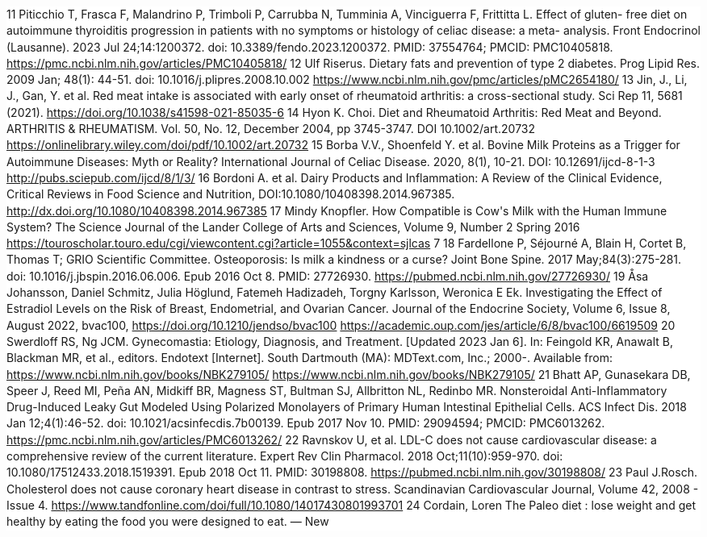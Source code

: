 11 Piticchio T, Frasca F, Malandrino P, Trimboli P, Carrubba N, Tumminia A, Vinciguerra F, Frittitta L. Effect of gluten-
free diet on autoimmune thyroiditis progression in patients with no symptoms or histology of celiac disease: a meta-
analysis. Front Endocrinol (Lausanne). 2023 Jul 24;14:1200372. doi: 10.3389/fendo.2023.1200372. PMID: 37554764;
PMCID: PMC10405818. https://pmc.ncbi.nlm.nih.gov/articles/PMC10405818/
12 Ulf Riserus. Dietary fats and prevention of type 2 diabetes. Prog Lipid Res. 2009 Jan; 48(1): 44-51.
doi: 10.1016/j.plipres.2008.10.002 https://www.ncbi.nlm.nih.gov/pmc/articles/pMC2654180/
13 Jin, J., Li, J., Gan, Y. et al. Red meat intake is associated with early onset of rheumatoid arthritis: a cross-sectional
study. Sci Rep 11, 5681 (2021). https://doi.org/10.1038/s41598-021-85035-6
14 Hyon K. Choi. Diet and Rheumatoid Arthritis: Red Meat and Beyond. ARTHRITIS & RHEUMATISM. Vol. 50, No. 12,
December 2004, pp 3745-3747. DOI 10.1002/art.20732 https://onlinelibrary.wiley.com/doi/pdf/10.1002/art.20732
15 Borba V.V., Shoenfeld Y. et al. Bovine Milk Proteins as a Trigger for Autoimmune Diseases: Myth or Reality?
International Journal of Celiac Disease. 2020, 8(1), 10-21. DOI: 10.12691/ijcd-8-1-3 http://pubs.sciepub.com/ijcd/8/1/3/
16 Bordoni A. et al. Dairy Products and Inflammation: A Review of the Clinical Evidence, Critical Reviews in Food
Science and Nutrition, DOI:10.1080/10408398.2014.967385. http://dx.doi.org/10.1080/10408398.2014.967385
17 Mindy Knopfler. How Compatible is Cow's Milk with the Human Immune System? The Science Journal of the Lander
College of Arts and Sciences, Volume 9, Number 2 Spring 2016
https://touroscholar.touro.edu/cgi/viewcontent.cgi?article=1055&context=sjlcas
7
18 Fardellone P, Séjourné A, Blain H, Cortet B, Thomas T; GRIO Scientific Committee. Osteoporosis: Is milk a kindness
or a curse? Joint Bone Spine. 2017 May;84(3):275-281. doi: 10.1016/j.jbspin.2016.06.006. Epub 2016 Oct 8. PMID:
27726930. https://pubmed.ncbi.nlm.nih.gov/27726930/
19 Åsa Johansson, Daniel Schmitz, Julia Höglund, Fatemeh Hadizadeh, Torgny Karlsson, Weronica E Ek. Investigating
the Effect of Estradiol Levels on the Risk of Breast, Endometrial, and Ovarian Cancer. Journal of the Endocrine Society,
Volume 6, Issue 8, August 2022, bvac100, https://doi.org/10.1210/jendso/bvac100
https://academic.oup.com/jes/article/6/8/bvac100/6619509
20 Swerdloff RS, Ng JCM. Gynecomastia: Etiology, Diagnosis, and Treatment. [Updated 2023 Jan 6]. In: Feingold KR,
Anawalt B, Blackman MR, et al., editors. Endotext [Internet]. South Dartmouth (MA): MDText.com, Inc.; 2000-. Available
from: https://www.ncbi.nlm.nih.gov/books/NBK279105/
https://www.ncbi.nlm.nih.gov/books/NBK279105/
21 Bhatt AP, Gunasekara DB, Speer J, Reed MI, Peña AN, Midkiff BR, Magness ST, Bultman SJ, Allbritton NL,
Redinbo MR. Nonsteroidal Anti-Inflammatory Drug-Induced Leaky Gut Modeled Using Polarized Monolayers of Primary
Human Intestinal Epithelial Cells. ACS Infect Dis. 2018 Jan 12;4(1):46-52. doi: 10.1021/acsinfecdis.7b00139. Epub 2017
Nov 10. PMID: 29094594; PMCID: PMC6013262. https://pmc.ncbi.nlm.nih.gov/articles/PMC6013262/
22 Ravnskov U, et al. LDL-C does not cause cardiovascular disease: a comprehensive review of the current literature.
Expert Rev Clin Pharmacol. 2018 Oct;11(10):959-970. doi: 10.1080/17512433.2018.1519391. Epub 2018 Oct 11. PMID:
30198808. https://pubmed.ncbi.nlm.nih.gov/30198808/
23 Paul J.Rosch. Cholesterol does not cause coronary heart disease in contrast to stress. Scandinavian Cardiovascular
Journal, Volume 42, 2008 - Issue 4. https://www.tandfonline.com/doi/full/10.1080/14017430801993701
24 Cordain, Loren The Paleo diet : lose weight and get healthy by eating the food you were designed to eat. — New
